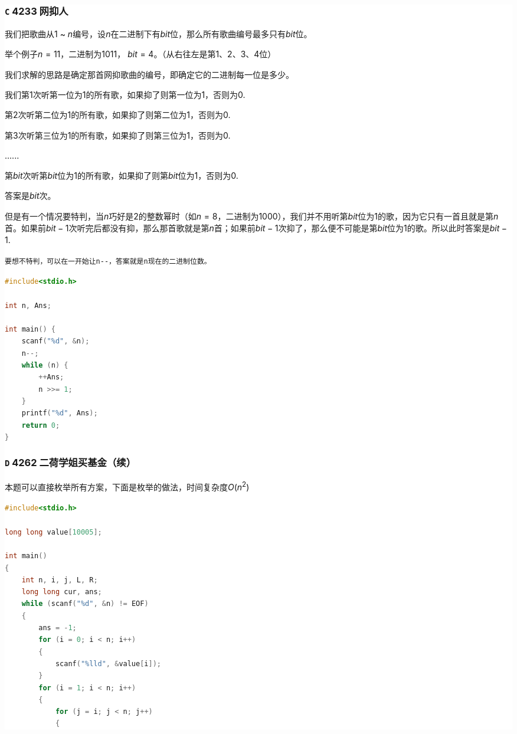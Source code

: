 

### `C` 4233 网抑人

我们把歌曲从$1$ ~ $n$编号，设$n$在二进制下有$bit$位，那么所有歌曲编号最多只有$bit$位。

举个例子$n=11$，二进制为$1011$， $bit=4$。（从右往左是第$1、2、3、4$位）

我们求解的思路是确定那首网抑歌曲的编号，即确定它的二进制每一位是多少。

我们第$1$次听第一位为$1$的所有歌，如果抑了则第一位为$1$，否则为$0$.

第$2$次听第二位为$1$的所有歌，如果抑了则第二位为$1$，否则为$0$.

第$3$次听第三位为$1$的所有歌，如果抑了则第三位为$1$，否则为$0$.

$......$

第$bit$次听第$bit$位为$1$的所有歌，如果抑了则第$bit$位为$1$，否则为$0$.

答案是$bit$次。

但是有一个情况要特判，当$n$巧好是$2$的整数幂时（如$n=8$，二进制为$1000$），我们并不用听第$bit$位为$1$的歌，因为它只有一首且就是第$n$首。如果前$bit-1$次听完后都没有抑，那么那首歌就是第$n$首；如果前$bit-1$次抑了，那么便不可能是第$bit$位为$1$的歌。所以此时答案是$bit-1$.

```
要想不特判，可以在一开始让n--，答案就是n现在的二进制位数。
```

```c
#include<stdio.h>

int n, Ans;

int main() {
    scanf("%d", &n);
    n--;
    while (n) {
        ++Ans;
        n >>= 1;
    }
    printf("%d", Ans);
    return 0;
}
```



### `D`  4262 二荷学姐买基金（续）

本题可以直接枚举所有方案，下面是枚举的做法，时间复杂度$O(n^2)$

```c
#include<stdio.h>

long long value[10005];

int main()
{
	int n, i, j, L, R;
	long long cur, ans;
	while (scanf("%d", &n) != EOF)
	{
		ans = -1;
		for (i = 0; i < n; i++)
		{
			scanf("%lld", &value[i]);
		}
		for (i = 1; i < n; i++)
		{
			for (j = i; j < n; j++)
			{
```